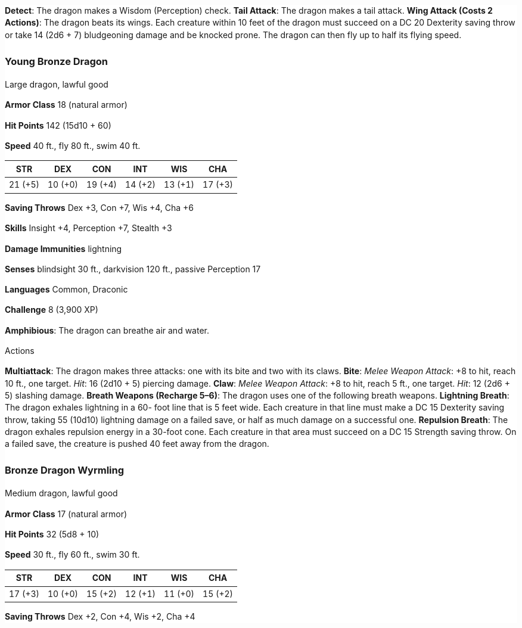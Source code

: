 **Detect**: The dragon makes a Wisdom (Perception) check. **Tail Attack**: The dragon makes a tail attack. **Wing Attack (Costs 2 Actions)**: The dragon beats its wings. Each     creature within 10 feet of the dragon must succeed on a DC 20     Dexterity saving throw or take 14 (2d6 + 7) bludgeoning damage and     be knocked prone. The dragon can then fly up to half its     flying speed.

### Young Bronze Dragon
Large dragon, lawful good

**Armor Class** 18 (natural armor)

**Hit Points** 142 (15d10 + 60)

**Speed** 40 ft., fly 80 ft., swim 40 ft.

STR     | DEX     | CON     | INT     | WIS     | CHA
------- | ------- | ------- | ------- | ------- | -------
21 (+5) | 10 (+0) | 19 (+4) | 14 (+2) | 13 (+1) | 17 (+3)

**Saving Throws** Dex +3, Con +7, Wis +4, Cha +6

**Skills** Insight +4, Perception +7, Stealth +3

**Damage Immunities** lightning

**Senses** blindsight 30 ft., darkvision 120 ft., passive Perception 17

**Languages** Common, Draconic

**Challenge** 8 (3,900 XP)

**Amphibious**: The dragon can breathe air and water.

Actions

**Multiattack**: The dragon makes three attacks: one with its bite     and two with its claws. **Bite**: _Melee Weapon Attack_: +8 to hit, reach 10 ft.,     one target. _Hit_: 16 (2d10 + 5) piercing damage. **Claw**: _Melee Weapon Attack_: +8 to hit, reach 5 ft., one target.     _Hit_: 12 (2d6 + 5) slashing damage. **Breath Weapons (Recharge 5–6)**: The dragon uses one of the     following breath weapons. **Lightning Breath**: The dragon exhales lightning in a 60- foot     line that is 5 feet wide. Each creature in that line must make a DC     15 Dexterity saving throw, taking 55 (10d10) lightning damage on a     failed save, or half as much damage on a successful one. **Repulsion Breath**: The dragon exhales repulsion energy in a     30-foot cone. Each creature in that area must succeed on a DC 15     Strength saving throw. On a failed save, the creature is pushed 40     feet away from the dragon.

### Bronze Dragon Wyrmling
Medium dragon, lawful good

**Armor Class** 17 (natural armor)

**Hit Points** 32 (5d8 + 10)

**Speed** 30 ft., fly 60 ft., swim 30 ft.

STR     | DEX     | CON     | INT     | WIS     | CHA
------- | ------- | ------- | ------- | ------- | -------
17 (+3) | 10 (+0) | 15 (+2) | 12 (+1) | 11 (+0) | 15 (+2)

**Saving Throws** Dex +2, Con +4, Wis +2, Cha +4
